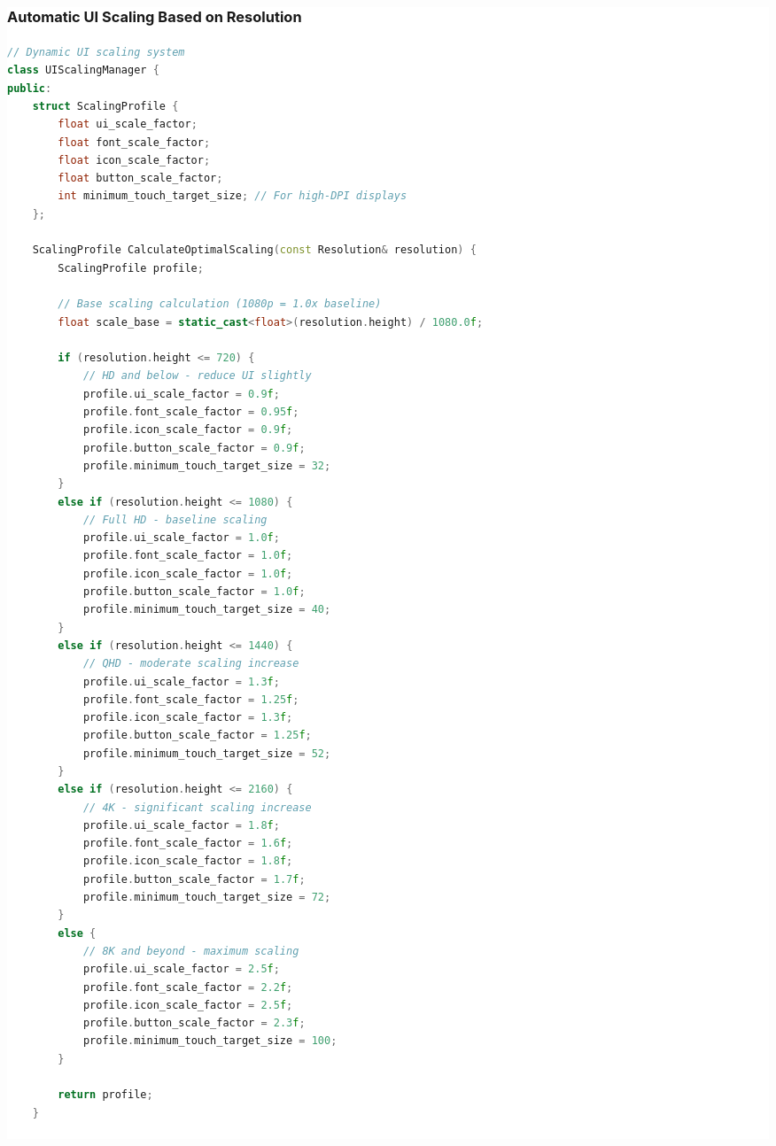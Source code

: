 ### **Automatic UI Scaling Based on Resolution**
```cpp
// Dynamic UI scaling system
class UIScalingManager {
public:
    struct ScalingProfile {
        float ui_scale_factor;
        float font_scale_factor;
        float icon_scale_factor;
        float button_scale_factor;
        int minimum_touch_target_size; // For high-DPI displays
    };
    
    ScalingProfile CalculateOptimalScaling(const Resolution& resolution) {
        ScalingProfile profile;
        
        // Base scaling calculation (1080p = 1.0x baseline)
        float scale_base = static_cast<float>(resolution.height) / 1080.0f;
        
        if (resolution.height <= 720) {
            // HD and below - reduce UI slightly
            profile.ui_scale_factor = 0.9f;
            profile.font_scale_factor = 0.95f;
            profile.icon_scale_factor = 0.9f;
            profile.button_scale_factor = 0.9f;
            profile.minimum_touch_target_size = 32;
        }
        else if (resolution.height <= 1080) {
            // Full HD - baseline scaling
            profile.ui_scale_factor = 1.0f;
            profile.font_scale_factor = 1.0f;
            profile.icon_scale_factor = 1.0f;
            profile.button_scale_factor = 1.0f;
            profile.minimum_touch_target_size = 40;
        }
        else if (resolution.height <= 1440) {
            // QHD - moderate scaling increase
            profile.ui_scale_factor = 1.3f;
            profile.font_scale_factor = 1.25f;
            profile.icon_scale_factor = 1.3f;
            profile.button_scale_factor = 1.25f;
            profile.minimum_touch_target_size = 52;
        }
        else if (resolution.height <= 2160) {
            // 4K - significant scaling increase
            profile.ui_scale_factor = 1.8f;
            profile.font_scale_factor = 1.6f;
            profile.icon_scale_factor = 1.8f;
            profile.button_scale_factor = 1.7f;
            profile.minimum_touch_target_size = 72;
        }
        else {
            // 8K and beyond - maximum scaling
            profile.ui_scale_factor = 2.5f;
            profile.font_scale_factor = 2.2f;
            profile.icon_scale_factor = 2.5f;
            profile.button_scale_factor = 2.3f;
            profile.minimum_touch_target_size = 100;
        }
        
        return profile;
    }
    
```